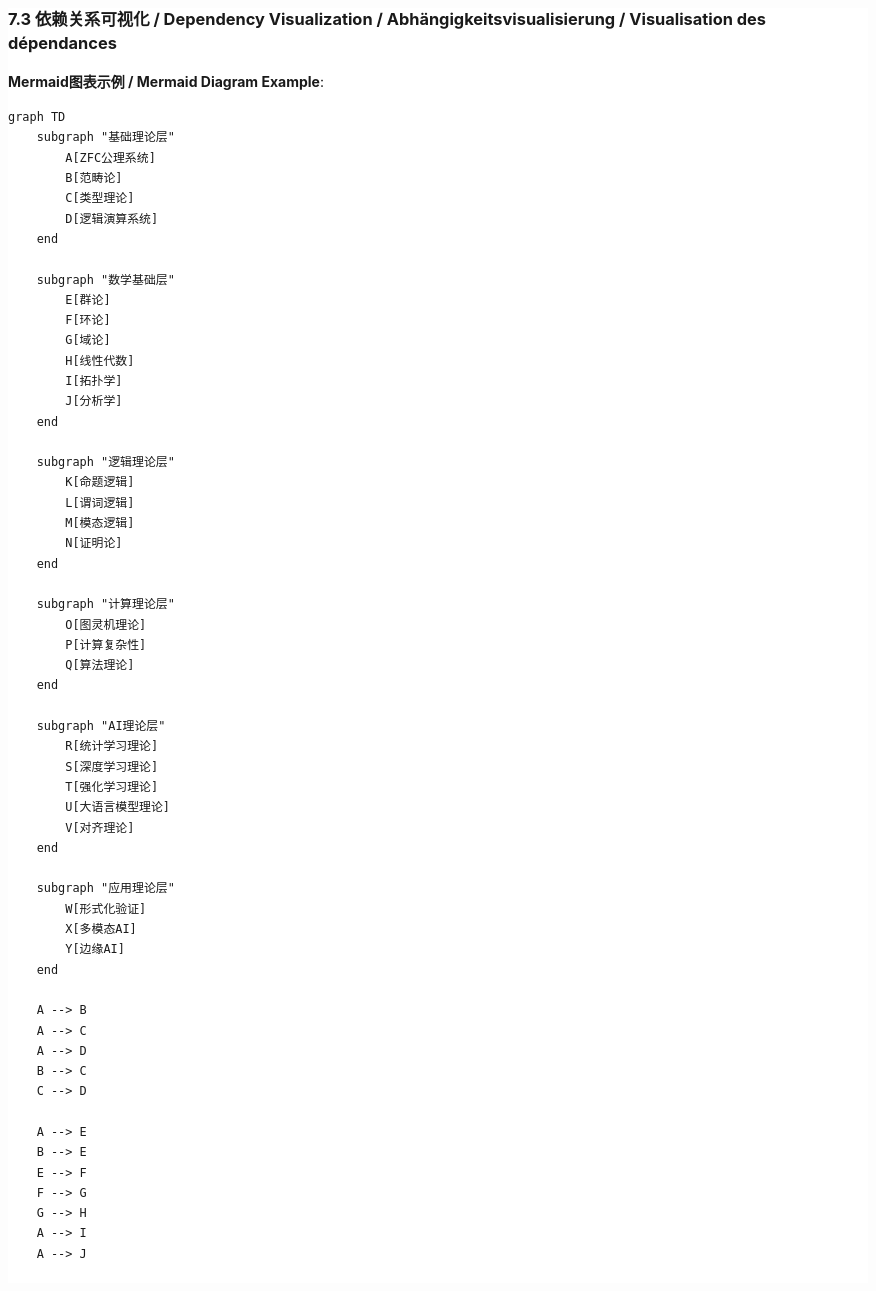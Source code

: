### 7.3 依赖关系可视化 / Dependency Visualization / Abhängigkeitsvisualisierung / Visualisation des dépendances

**Mermaid图表示例 / Mermaid Diagram Example**:

```mermaid
graph TD
    subgraph "基础理论层"
        A[ZFC公理系统]
        B[范畴论]
        C[类型理论]
        D[逻辑演算系统]
    end
    
    subgraph "数学基础层"
        E[群论]
        F[环论]
        G[域论]
        H[线性代数]
        I[拓扑学]
        J[分析学]
    end
    
    subgraph "逻辑理论层"
        K[命题逻辑]
        L[谓词逻辑]
        M[模态逻辑]
        N[证明论]
    end
    
    subgraph "计算理论层"
        O[图灵机理论]
        P[计算复杂性]
        Q[算法理论]
    end
    
    subgraph "AI理论层"
        R[统计学习理论]
        S[深度学习理论]
        T[强化学习理论]
        U[大语言模型理论]
        V[对齐理论]
    end
    
    subgraph "应用理论层"
        W[形式化验证]
        X[多模态AI]
        Y[边缘AI]
    end
    
    A --> B
    A --> C
    A --> D
    B --> C
    C --> D
    
    A --> E
    B --> E
    E --> F
    F --> G
    G --> H
    A --> I
    A --> J
    
```